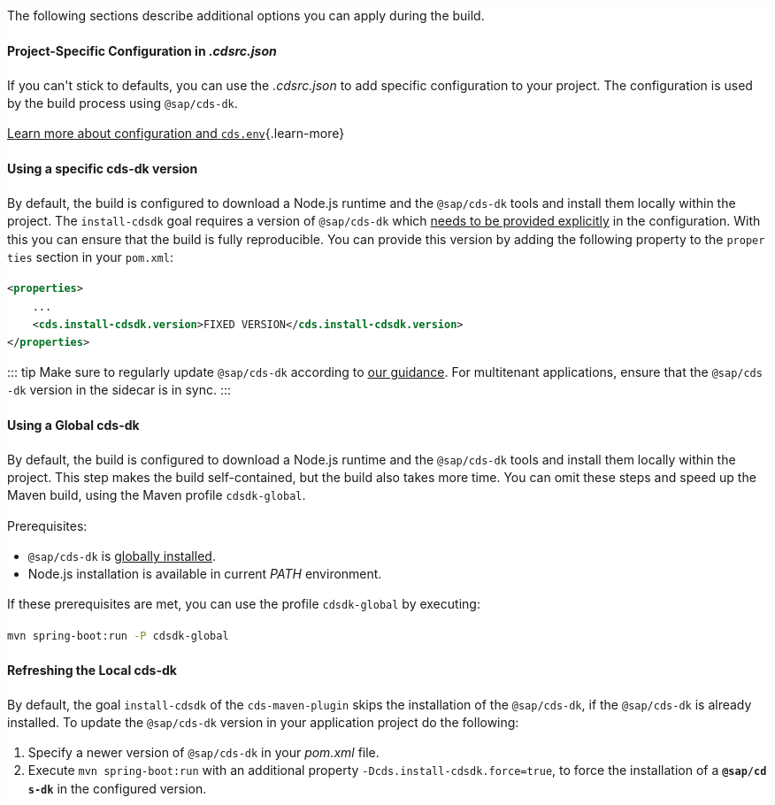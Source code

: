 The following sections describe additional options you can apply during the build.

#### Project-Specific Configuration in _.cdsrc.json_

If you can't stick to defaults, you can use the _.cdsrc.json_ to add specific configuration to your project. The configuration is used by the build process using `@sap/cds-dk`.

[Learn more about configuration and `cds.env`](../../node.js/cds-env){.learn-more}

#### Using a specific cds-dk version

By default, the build is configured to download a Node.js runtime and the `@sap/cds-dk` tools and install them locally within the project.
The `install-cdsdk` goal requires a version of `@sap/cds-dk` which [needs to be provided explicitly](../../releases/oct22#important-changes-in-java) in the configuration. With this you can ensure that the build is fully reproducible.
You can provide this version by adding the following property to the `properties` section in your `pom.xml`:

```xml
<properties>
    ...
    <cds.install-cdsdk.version>FIXED VERSION</cds.install-cdsdk.version>
</properties>
```

::: tip
Make sure to regularly update `@sap/cds-dk` according to [our guidance](../../releases/schedule). For multitenant applications, ensure that the `@sap/cds-dk` version in the sidecar is in sync.
:::

#### Using a Global cds-dk

By default, the build is configured to download a Node.js runtime and the `@sap/cds-dk` tools and install them locally within the project.
This step makes the build self-contained, but the build also takes more time. You can omit these steps and speed up the Maven build, using the Maven profile `cdsdk-global`.

Prerequisites:
* `@sap/cds-dk` is [globally installed](../../get-started/#local-setup).
* Node.js installation is available in current *PATH* environment.

If these prerequisites are met, you can use the profile `cdsdk-global` by executing:

```bash
mvn spring-boot:run -P cdsdk-global
```

#### Refreshing the Local cds-dk

By default, the goal `install-cdsdk` of the `cds-maven-plugin` skips the installation of the `@sap/cds-dk`, if the `@sap/cds-dk` is already installed. To update the `@sap/cds-dk` version in your application project do the following:

1. Specify a newer version of `@sap/cds-dk` in your *pom.xml* file.
1. Execute `mvn spring-boot:run` with an additional property `-Dcds.install-cdsdk.force=true`, to force the installation of a **`@sap/cds-dk`** in the configured version.
